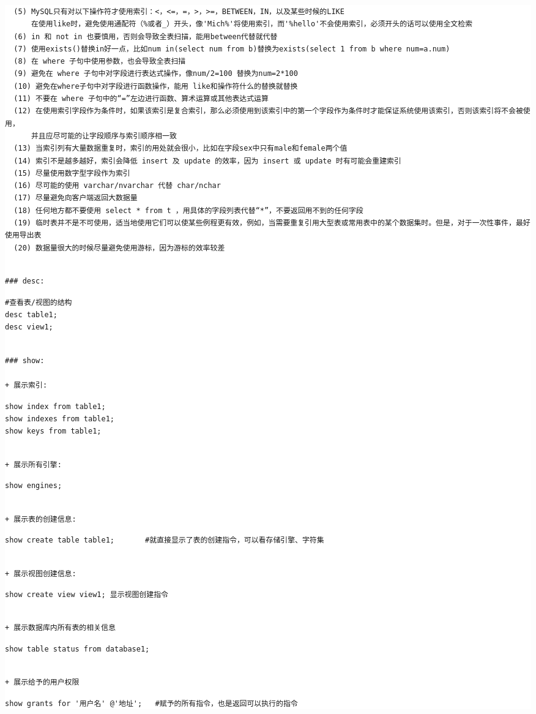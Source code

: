       (5) MySQL只有对以下操作符才使用索引：<，<=，=，>，>=，BETWEEN，IN，以及某些时候的LIKE
          在使用like时，避免使用通配符（%或者_）开头，像'Mich%'将使用索引，而'%hello'不会使用索引，必须开头的话可以使用全文检索
      (6) in 和 not in 也要慎用，否则会导致全表扫描，能用between代替就代替
      (7) 使用exists()替换in好一点，比如num in(select num from b)替换为exists(select 1 from b where num=a.num)
      (8) 在 where 子句中使用参数，也会导致全表扫描
      (9) 避免在 where 子句中对字段进行表达式操作，像num/2=100 替换为num=2*100
      (10) 避免在where子句中对字段进行函数操作，能用 like和操作符什么的替换就替换
      (11) 不要在 where 子句中的“=”左边进行函数、算术运算或其他表达式运算
      (12) 在使用索引字段作为条件时，如果该索引是复合索引，那么必须使用到该索引中的第一个字段作为条件时才能保证系统使用该索引，否则该索引将不会被使用，
          并且应尽可能的让字段顺序与索引顺序相一致
      (13) 当索引列有大量数据重复时，索引的用处就会很小，比如在字段sex中只有male和female两个值
      (14) 索引不是越多越好，索引会降低 insert 及 update 的效率，因为 insert 或 update 时有可能会重建索引
      (15) 尽量使用数字型字段作为索引
      (16) 尽可能的使用 varchar/nvarchar 代替 char/nchar
      (17) 尽量避免向客户端返回大数据量
      (18) 任何地方都不要使用 select * from t ，用具体的字段列表代替“*”，不要返回用不到的任何字段
      (19) 临时表并不是不可使用，适当地使用它们可以使某些例程更有效，例如，当需要重复引用大型表或常用表中的某个数据集时。但是，对于一次性事件，最好使用导出表
      (20) 数据量很大的时候尽量避免使用游标，因为游标的效率较差
~~~

### desc:

~~~
    #查看表/视图的结构
    desc table1;
    desc view1;
~~~

### show:

+ 展示索引:

~~~
	show index from table1;
	show indexes from table1;
	show keys from table1;
~~~

+ 展示所有引擎:

~~~
  	show engines;
~~~

+ 展示表的创建信息:

~~~
  	show create table table1;       #就直接显示了表的创建指令，可以看存储引擎、字符集
~~~

+ 展示视图创建信息:

~~~
	show create view view1; 显示视图创建指令
~~~

+ 展示数据库内所有表的相关信息

~~~
  	show table status from database1;
~~~

+ 展示给予的用户权限

~~~
  	show grants for '用户名' @'地址';   #赋予的所有指令，也是返回可以执行的指令
~~~
~~~